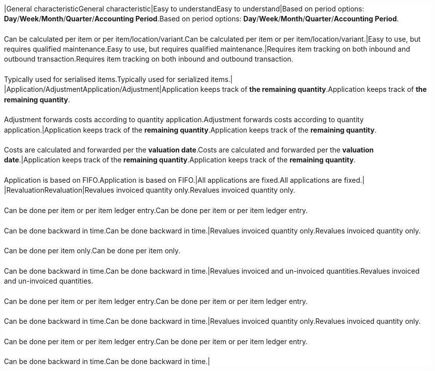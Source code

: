 |<span data-ttu-id="d69f4-149">General characteristic</span><span class="sxs-lookup"><span data-stu-id="d69f4-149">General characteristic</span></span>|<span data-ttu-id="d69f4-150">Easy to understand</span><span class="sxs-lookup"><span data-stu-id="d69f4-150">Easy to understand</span></span>|<span data-ttu-id="d69f4-151">Based on period options: **Day**/**Week**/**Month**/**Quarter**/**Accounting Period**.</span><span class="sxs-lookup"><span data-stu-id="d69f4-151">Based on period options: **Day**/**Week**/**Month**/**Quarter**/**Accounting Period**.</span></span><br /><br /> <span data-ttu-id="d69f4-152">Can be calculated per item or per item/location/variant.</span><span class="sxs-lookup"><span data-stu-id="d69f4-152">Can be calculated per item or per item/location/variant.</span></span>|<span data-ttu-id="d69f4-153">Easy to use, but requires qualified maintenance.</span><span class="sxs-lookup"><span data-stu-id="d69f4-153">Easy to use, but requires qualified maintenance.</span></span>|<span data-ttu-id="d69f4-154">Requires item tracking on both inbound and outbound transaction.</span><span class="sxs-lookup"><span data-stu-id="d69f4-154">Requires item tracking on both inbound and outbound transaction.</span></span><br /><br /> <span data-ttu-id="d69f4-155">Typically used for serialised items.</span><span class="sxs-lookup"><span data-stu-id="d69f4-155">Typically used for serialized items.</span></span>|  
|<span data-ttu-id="d69f4-156">Application/Adjustment</span><span class="sxs-lookup"><span data-stu-id="d69f4-156">Application/Adjustment</span></span>|<span data-ttu-id="d69f4-157">Application keeps track of **the remaining quantity**.</span><span class="sxs-lookup"><span data-stu-id="d69f4-157">Application keeps track of **the remaining quantity**.</span></span><br /><br /> <span data-ttu-id="d69f4-158">Adjustment forwards costs according to quantity application.</span><span class="sxs-lookup"><span data-stu-id="d69f4-158">Adjustment forwards costs according to quantity application.</span></span>|<span data-ttu-id="d69f4-159">Application keeps track of the **remaining quantity**.</span><span class="sxs-lookup"><span data-stu-id="d69f4-159">Application keeps track of the **remaining quantity**.</span></span><br /><br /> <span data-ttu-id="d69f4-160">Costs are calculated and forwarded per the **valuation date**.</span><span class="sxs-lookup"><span data-stu-id="d69f4-160">Costs are calculated and forwarded per the **valuation date**.</span></span>|<span data-ttu-id="d69f4-161">Application keeps track of the **remaining quantity**.</span><span class="sxs-lookup"><span data-stu-id="d69f4-161">Application keeps track of the **remaining quantity**.</span></span><br /><br /> <span data-ttu-id="d69f4-162">Application is based on FIFO.</span><span class="sxs-lookup"><span data-stu-id="d69f4-162">Application is based on FIFO.</span></span>|<span data-ttu-id="d69f4-163">All applications are fixed.</span><span class="sxs-lookup"><span data-stu-id="d69f4-163">All applications are fixed.</span></span>|  
|<span data-ttu-id="d69f4-164">Revaluation</span><span class="sxs-lookup"><span data-stu-id="d69f4-164">Revaluation</span></span>|<span data-ttu-id="d69f4-165">Revalues invoiced quantity only.</span><span class="sxs-lookup"><span data-stu-id="d69f4-165">Revalues invoiced quantity only.</span></span><br /><br /> <span data-ttu-id="d69f4-166">Can be done per item or per item ledger entry.</span><span class="sxs-lookup"><span data-stu-id="d69f4-166">Can be done per item or per item ledger entry.</span></span><br /><br /> <span data-ttu-id="d69f4-167">Can be done backward in time.</span><span class="sxs-lookup"><span data-stu-id="d69f4-167">Can be done backward in time.</span></span>|<span data-ttu-id="d69f4-168">Revalues invoiced quantity only.</span><span class="sxs-lookup"><span data-stu-id="d69f4-168">Revalues invoiced quantity only.</span></span><br /><br /> <span data-ttu-id="d69f4-169">Can be done per item only.</span><span class="sxs-lookup"><span data-stu-id="d69f4-169">Can be done per item only.</span></span><br /><br /> <span data-ttu-id="d69f4-170">Can be done backward in time.</span><span class="sxs-lookup"><span data-stu-id="d69f4-170">Can be done backward in time.</span></span>|<span data-ttu-id="d69f4-171">Revalues invoiced and un-invoiced quantities.</span><span class="sxs-lookup"><span data-stu-id="d69f4-171">Revalues invoiced and un-invoiced quantities.</span></span><br /><br /> <span data-ttu-id="d69f4-172">Can be done per item or per item ledger entry.</span><span class="sxs-lookup"><span data-stu-id="d69f4-172">Can be done per item or per item ledger entry.</span></span><br /><br /> <span data-ttu-id="d69f4-173">Can be done backward in time.</span><span class="sxs-lookup"><span data-stu-id="d69f4-173">Can be done backward in time.</span></span>|<span data-ttu-id="d69f4-174">Revalues invoiced quantity only.</span><span class="sxs-lookup"><span data-stu-id="d69f4-174">Revalues invoiced quantity only.</span></span><br /><br /> <span data-ttu-id="d69f4-175">Can be done per item or per item ledger entry.</span><span class="sxs-lookup"><span data-stu-id="d69f4-175">Can be done per item or per item ledger entry.</span></span><br /><br /> <span data-ttu-id="d69f4-176">Can be done backward in time.</span><span class="sxs-lookup"><span data-stu-id="d69f4-176">Can be done backward in time.</span></span>|  